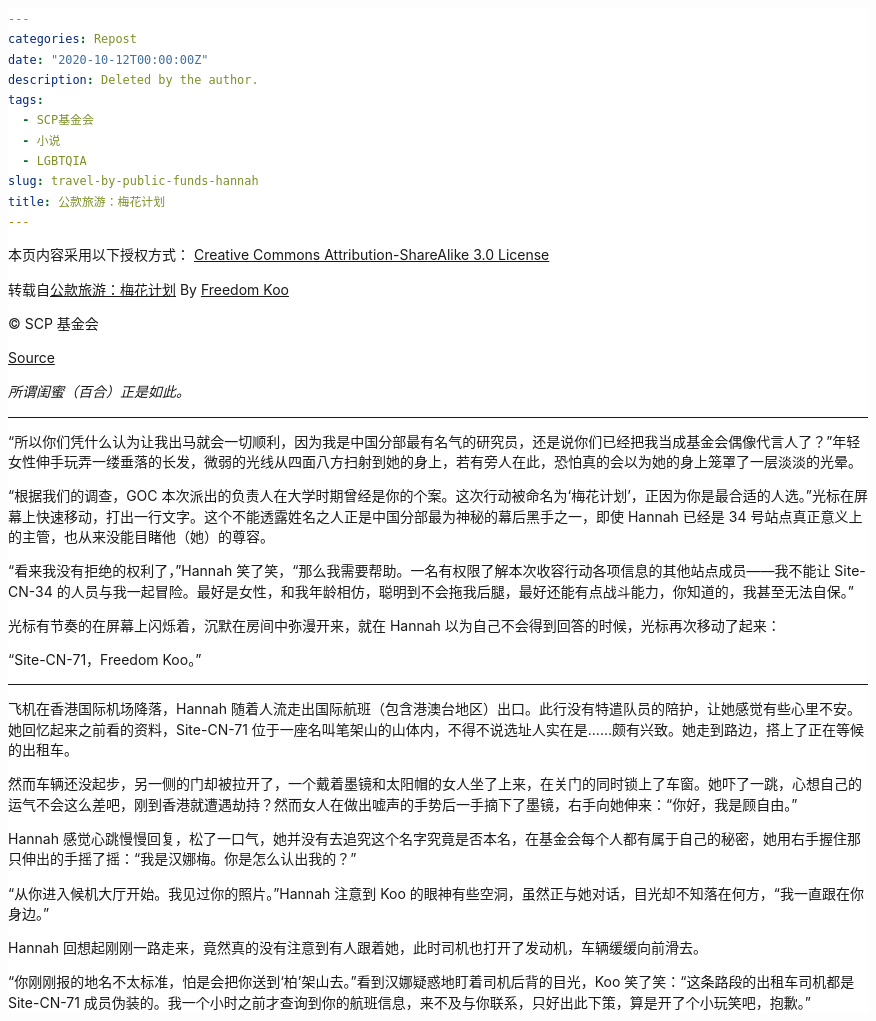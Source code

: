 ```yaml
---
categories: Repost
date: "2020-10-12T00:00:00Z"
description: Deleted by the author.
tags:
  - SCP基金会
  - 小说
  - LGBTQIA
slug: travel-by-public-funds-hannah
title: 公款旅游：梅花计划
---
```


本页内容采用以下授权方式： [Creative Commons Attribution-ShareAlike 3.0 License](http://creativecommons.org/licenses/by-sa/3.0/)

转载自[公款旅游：梅花计划](http://scp-wiki-cn.wikidot.com/travel-by-public-funds-hannah) By [Freedom Koo](http://www.wikidot.com/user:info/freedom-koo)

© SCP 基金会

[Source](https://web.archive.org/web/20180718100544/http://scp-wiki-cn.wikidot.com/travel-by-public-funds-hannah)

_所谓闺蜜（百合）正是如此。_

---

“所以你们凭什么认为让我出马就会一切顺利，因为我是中国分部最有名气的研究员，还是说你们已经把我当成基金会偶像代言人了？”年轻女性伸手玩弄一缕垂落的长发，微弱的光线从四面八方扫射到她的身上，若有旁人在此，恐怕真的会以为她的身上笼罩了一层淡淡的光晕。

“根据我们的调查，GOC 本次派出的负责人在大学时期曾经是你的个案。这次行动被命名为‘梅花计划’，正因为你是最合适的人选。”光标在屏幕上快速移动，打出一行文字。这个不能透露姓名之人正是中国分部最为神秘的幕后黑手之一，即使 Hannah 已经是 34 号站点真正意义上的主管，也从来没能目睹他（她）的尊容。

“看来我没有拒绝的权利了，”Hannah 笑了笑，“那么我需要帮助。一名有权限了解本次收容行动各项信息的其他站点成员——我不能让 Site-CN-34 的人员与我一起冒险。最好是女性，和我年龄相仿，聪明到不会拖我后腿，最好还能有点战斗能力，你知道的，我甚至无法自保。”

光标有节奏的在屏幕上闪烁着，沉默在房间中弥漫开来，就在 Hannah 以为自己不会得到回答的时候，光标再次移动了起来：

“Site-CN-71，Freedom Koo。”

---

飞机在香港国际机场降落，Hannah 随着人流走出国际航班（包含港澳台地区）出口。此行没有特遣队员的陪护，让她感觉有些心里不安。她回忆起来之前看的资料，Site-CN-71 位于一座名叫笔架山的山体内，不得不说选址人实在是……颇有兴致。她走到路边，搭上了正在等候的出租车。

然而车辆还没起步，另一侧的门却被拉开了，一个戴着墨镜和太阳帽的女人坐了上来，在关门的同时锁上了车窗。她吓了一跳，心想自己的运气不会这么差吧，刚到香港就遭遇劫持？然而女人在做出嘘声的手势后一手摘下了墨镜，右手向她伸来：“你好，我是顾自由。”

Hannah 感觉心跳慢慢回复，松了一口气，她并没有去追究这个名字究竟是否本名，在基金会每个人都有属于自己的秘密，她用右手握住那只伸出的手摇了摇：“我是汉娜梅。你是怎么认出我的？”

“从你进入候机大厅开始。我见过你的照片。”Hannah 注意到 Koo 的眼神有些空洞，虽然正与她对话，目光却不知落在何方，“我一直跟在你身边。”

Hannah 回想起刚刚一路走来，竟然真的没有注意到有人跟着她，此时司机也打开了发动机，车辆缓缓向前滑去。

“你刚刚报的地名不太标准，怕是会把你送到‘柏’架山去。”看到汉娜疑惑地盯着司机后背的目光，Koo 笑了笑：“这条路段的出租车司机都是 Site-CN-71 成员伪装的。我一个小时之前才查询到你的航班信息，来不及与你联系，只好出此下策，算是开了个小玩笑吧，抱歉。”

